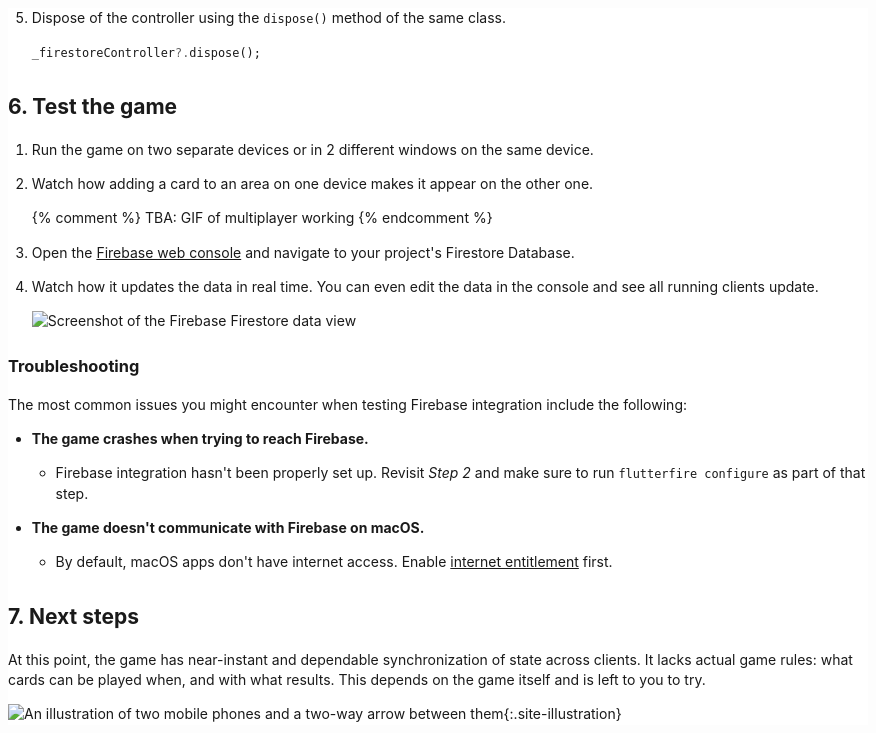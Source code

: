 5. Dispose of the controller using the `dispose()` method
    of the same class.

    <?code-excerpt "lib/play_session/play_session_screen.dart (dispose)"?>
    ```dart
    _firestoreController?.dispose();
    ```

## 6. Test the game

1. Run the game on two separate devices
    or in 2 different windows on the same device.

2. Watch how adding a card to an area on one device
    makes it appear on the other one.

    {% comment %}
      TBA: GIF of multiplayer working
    {% endcomment %}

3. Open the [Firebase web console][]
    and navigate to your project's Firestore Database.

4. Watch how it updates the data in real time.
    You can even edit the data in the console
    and see all running clients update.

    ![Screenshot of the Firebase Firestore data view](/assets/images/docs/cookbook/multiplayer-firebase-data.png)

[Firebase web console]: https://console.firebase.google.com/

### Troubleshooting

The most common issues you might encounter when testing
Firebase integration include the following:

* **The game crashes when trying to reach Firebase.**
  * Firebase integration hasn't been properly set up.
    Revisit *Step 2* and make sure to run `flutterfire configure`
    as part of that step.

* **The game doesn't communicate with Firebase on macOS.**
  * By default, macOS apps don't have internet access.
    Enable [internet entitlement][] first.

[internet entitlement]: /data-and-backend/networking#macos

## 7. Next steps

At this point, the game has near-instant and
dependable synchronization of state across clients.
It lacks actual game rules:
what cards can be played when, and with what results.
This depends on the game itself and is left to you to try.

![An illustration of two mobile phones and a two-way arrow between them](/assets/images/docs/cookbook/multiplayer-two-mobiles.jpg){:.site-illustration}


[`cloud_firestore` package]: {{site.pub-pkg}}/cloud_firestore
[Dart package]: {{site.pub-pkg}}/nakama
[Nakama]: https://heroiclabs.com/nakama/
[`card`]: {{site.github}}/flutter/games/tree/main/templates/card#readme
[`flutter/games` repository]: {{site.github}}/flutter/games
[Cloud Firestore]: https://cloud.google.com/firestore/
[Create a Cloud Firestore database]: {{site.firebase}}/docs/firestore/quickstart#create
[Get started with Cloud Firestore]: {{site.firebase}}/docs/firestore/quickstart
[Set up your development environment]: {{site.firebase}}/docs/firestore/quickstart#set_up_your_development_environment
[install the `provider` package]: {{site.pub-pkg}}/provider/install
[a Firestore codelab or two]: {{site.codelabs}}/?product=flutter&text=firestore
[built-in way to authenticate users]: {{site.firebase}}/docs/auth/flutter/start